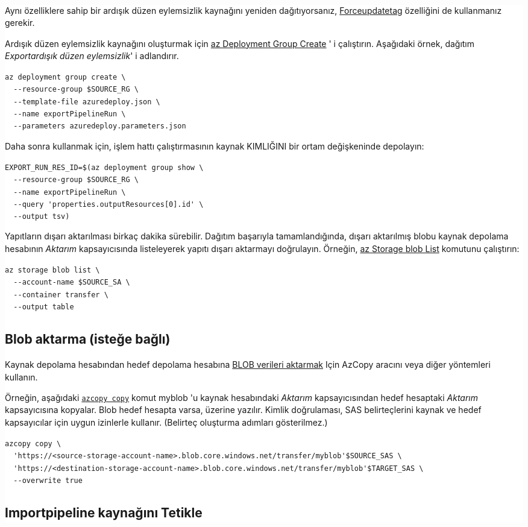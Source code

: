 Aynı özelliklere sahip bir ardışık düzen eylemsizlik kaynağını yeniden dağıtıyorsanız, [Forceupdatetag](#redeploy-pipelinerun-resource) özelliğini de kullanmanız gerekir.

Ardışık düzen eylemsizlik kaynağını oluşturmak için [az Deployment Group Create][az-deployment-group-create] ' i çalıştırın. Aşağıdaki örnek, dağıtım *Exportardışık düzen eylemsizlik*' i adlandırır.

```azurecli
az deployment group create \
  --resource-group $SOURCE_RG \
  --template-file azuredeploy.json \
  --name exportPipelineRun \
  --parameters azuredeploy.parameters.json
```

Daha sonra kullanmak için, işlem hattı çalıştırmasının kaynak KIMLIĞINI bir ortam değişkeninde depolayın:

```azurecli
EXPORT_RUN_RES_ID=$(az deployment group show \
  --resource-group $SOURCE_RG \
  --name exportPipelineRun \
  --query 'properties.outputResources[0].id' \
  --output tsv)
```

Yapıtların dışarı aktarılması birkaç dakika sürebilir. Dağıtım başarıyla tamamlandığında, dışarı aktarılmış blobu kaynak depolama hesabının *Aktarım* kapsayıcısında listeleyerek yapıtı dışarı aktarmayı doğrulayın. Örneğin, [az Storage blob List][az-storage-blob-list] komutunu çalıştırın:

```azurecli
az storage blob list \
  --account-name $SOURCE_SA \
  --container transfer \
  --output table
```

## <a name="transfer-blob-optional"></a>Blob aktarma (isteğe bağlı) 

Kaynak depolama hesabından hedef depolama hesabına [BLOB verileri aktarmak](../storage/common/storage-use-azcopy-v10.md#transfer-data) Için AzCopy aracını veya diğer yöntemleri kullanın.

Örneğin, aşağıdaki [`azcopy copy`](../storage/common/storage-ref-azcopy-copy.md) komut myblob 'u kaynak hesabındaki *Aktarım* kapsayıcısından hedef hesaptaki *Aktarım* kapsayıcısına kopyalar. Blob hedef hesapta varsa, üzerine yazılır. Kimlik doğrulaması, SAS belirteçlerini kaynak ve hedef kapsayıcılar için uygun izinlerle kullanır. (Belirteç oluşturma adımları gösterilmez.)

```console
azcopy copy \
  'https://<source-storage-account-name>.blob.core.windows.net/transfer/myblob'$SOURCE_SAS \
  'https://<destination-storage-account-name>.blob.core.windows.net/transfer/myblob'$TARGET_SAS \
  --overwrite true
```

## <a name="trigger-importpipeline-resource"></a>Importpipeline kaynağını Tetikle


[terms-of-use]: https://azure.microsoft.com/support/legal/preview-supplemental-terms/
[azure-cli]: /cli/azure/install-azure-cli
[az-login]: /cli/azure/reference-index#az-login
[az-keyvault-secret-set]: /cli/azure/keyvault/secret#az-keyvault-secret-set
[az-keyvault-secret-show]: /cli/azure/keyvault/secret#az-keyvault-secret-show
[az-keyvault-set-policy]: /cli/azure/keyvault#az-keyvault-set-policy
[az-storage-container-generate-sas]: /cli/azure/storage/container#az-storage-container-generate-sas
[az-storage-blob-list]: /cli/azure/storage/blob#az-storage-blob-list
[az-deployment-group-create]: /cli/azure/deployment/group#az-deployment-group-create
[az-deployment-group-delete]: /cli/azure/deployment/group#az-deployment-group-delete
[az-deployment-group-show]: /cli/azure/deployment/group#az-deployment-group-show
[az-acr-repository-list]: /cli/azure/acr/repository#az-acr-repository-list
[az-acr-import]: /cli/azure/acr#az-acr-import
[az-resource-delete]: /cli/azure/resource#az-resource-delete